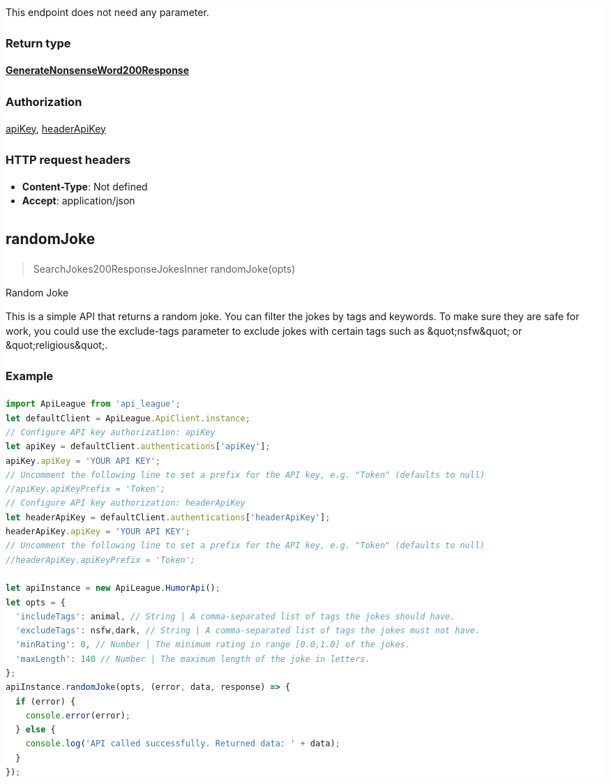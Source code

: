 This endpoint does not need any parameter.

### Return type

[**GenerateNonsenseWord200Response**](GenerateNonsenseWord200Response.md)

### Authorization

[apiKey](../README.md#apiKey), [headerApiKey](../README.md#headerApiKey)

### HTTP request headers

- **Content-Type**: Not defined
- **Accept**: application/json


## randomJoke

> SearchJokes200ResponseJokesInner randomJoke(opts)

Random Joke

This is a simple API that returns a random joke. You can filter the jokes by tags and keywords. To make sure they are safe for work, you could use the exclude-tags parameter to exclude jokes with certain tags such as \&quot;nsfw\&quot; or \&quot;religious\&quot;.

### Example

```javascript
import ApiLeague from 'api_league';
let defaultClient = ApiLeague.ApiClient.instance;
// Configure API key authorization: apiKey
let apiKey = defaultClient.authentications['apiKey'];
apiKey.apiKey = 'YOUR API KEY';
// Uncomment the following line to set a prefix for the API key, e.g. "Token" (defaults to null)
//apiKey.apiKeyPrefix = 'Token';
// Configure API key authorization: headerApiKey
let headerApiKey = defaultClient.authentications['headerApiKey'];
headerApiKey.apiKey = 'YOUR API KEY';
// Uncomment the following line to set a prefix for the API key, e.g. "Token" (defaults to null)
//headerApiKey.apiKeyPrefix = 'Token';

let apiInstance = new ApiLeague.HumorApi();
let opts = {
  'includeTags': animal, // String | A comma-separated list of tags the jokes should have.
  'excludeTags': nsfw,dark, // String | A comma-separated list of tags the jokes must not have.
  'minRating': 0, // Number | The minimum rating in range [0.0,1.0] of the jokes.
  'maxLength': 140 // Number | The maximum length of the joke in letters.
};
apiInstance.randomJoke(opts, (error, data, response) => {
  if (error) {
    console.error(error);
  } else {
    console.log('API called successfully. Returned data: ' + data);
  }
});
```
